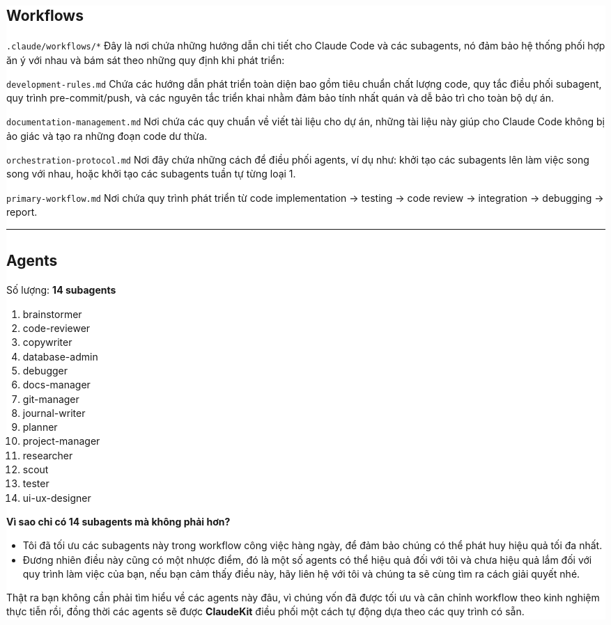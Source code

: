 ## Workflows

`.claude/workflows/*`
Đây là nơi chứa những hướng dẫn chi tiết cho Claude Code và các subagents, nó đảm bảo hệ thống phối hợp ăn ý với nhau và bám sát theo những quy định khi phát triển:

`development-rules.md`
Chứa các hướng dẫn phát triển toàn diện bao gồm tiêu chuẩn chất lượng code, quy tắc điều phối subagent, quy trình pre-commit/push, và các nguyên tắc triển khai nhằm đảm bảo tính nhất quán và dễ bảo trì cho toàn bộ dự án.

`documentation-management.md`
Nơi chứa các quy chuẩn về viết tài liệu cho dự án, những tài liệu này giúp cho Claude Code không bị ảo giác và tạo ra những đoạn code dư thừa.

`orchestration-protocol.md`
Nơi đây chứa những cách để điều phối agents, ví dụ như: khởi tạo các subagents lên làm việc song song với nhau, hoặc khởi tạo các subagents tuần tự từng loại 1.

`primary-workflow.md`
Nơi chứa quy trình phát triển từ code implementation -> testing -> code review -> integration -> debugging -> report.

---

## Agents

Số lượng: **14 subagents**

1. brainstormer
2. code-reviewer
3. copywriter
4. database-admin
5. debugger
6. docs-manager
7. git-manager
8. journal-writer
9. planner
10. project-manager
11. researcher
12. scout
13. tester
14. ui-ux-designer

**Vì sao chỉ có 14 subagents mà không phải hơn?**

- Tôi đã tối ưu các subagents này trong workflow công việc hàng ngày, để đảm bảo chúng có thể phát huy hiệu quả tối đa nhất.
- Đương nhiên điều này cũng có một nhược điểm, đó là một số agents có thể hiệu quả đối với tôi và chưa hiệu quả lắm đối với quy trình làm việc của bạn, nếu bạn cảm thấy điều này, hãy liên hệ với tôi và chúng ta sẽ cùng tìm ra cách giải quyết nhé.

Thật ra bạn không cần phải tìm hiểu về các agents này đâu, vì chúng vốn đã được tối ưu và cân chỉnh workflow theo kinh nghiệm thực tiễn rồi, đồng thời các agents sẽ được **ClaudeKit** điều phối một cách tự động dựa theo các quy trình có sẵn.
